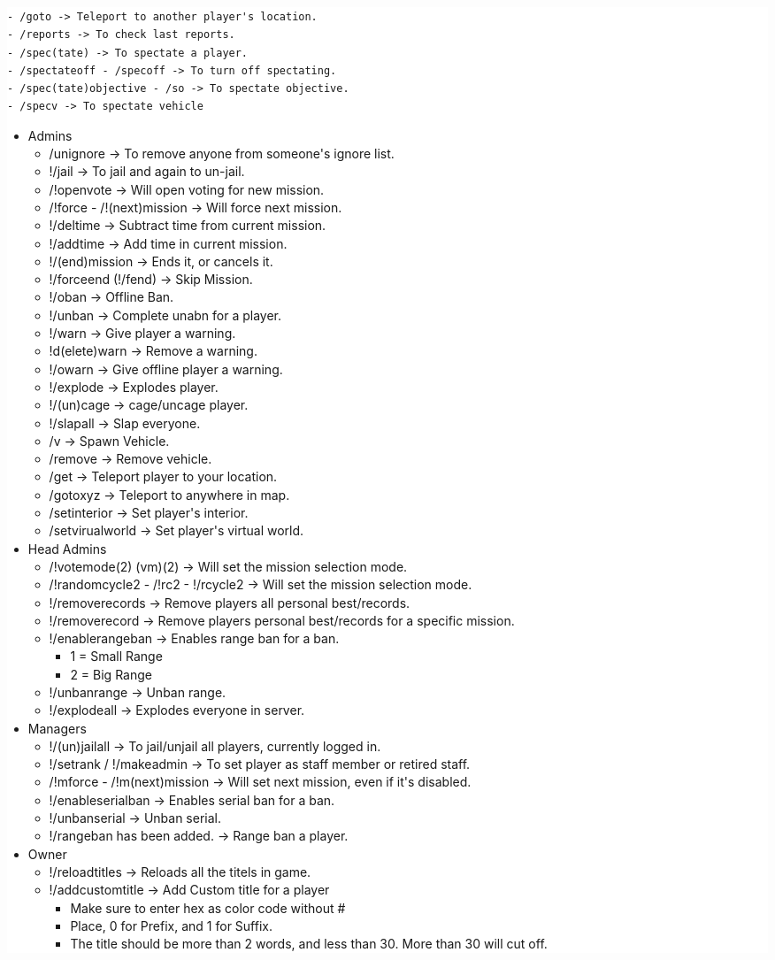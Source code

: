     - /goto -> Teleport to another player's location.
    - /reports -> To check last reports.
    - /spec(tate) -> To spectate a player.
    - /spectateoff - /specoff -> To turn off spectating.
    - /spec(tate)objective - /so -> To spectate objective.
    - /specv -> To spectate vehicle
- Admins
    - /unignore -> To remove anyone from someone's ignore list.
    - !/jail -> To jail and again to un-jail.
    - /!openvote -> Will open voting for new mission.
    - /!force - /!(next)mission -> Will force next mission.
    - !/deltime -> Subtract time from current mission.
    - !/addtime -> Add time in current mission. 
    - !/(end)mission -> Ends it, or cancels it.
    - !/forceend (!/fend) -> Skip Mission.
    - !/oban -> Offline Ban.
    - !/unban -> Complete unabn for a player.
    - !/warn -> Give player a warning. 
    - !d(elete)warn -> Remove a warning.
    - !/owarn -> Give offline player a warning.
    - !/explode -> Explodes player.
    - !/(un)cage -> cage/uncage player.
    - !/slapall -> Slap everyone.
    - /v -> Spawn Vehicle.
    - /remove -> Remove vehicle.
    - /get -> Teleport player to your location.
    - /gotoxyz -> Teleport to anywhere in map.
    - /setinterior -> Set player's interior.
    - /setvirualworld -> Set player's virtual world. 
- Head Admins
    - /!votemode(2) (vm)(2) -> Will set the mission selection mode.
    - /!randomcycle2 - /!rc2 - !/rcycle2 -> Will set the mission selection mode.
    - !/removerecords -> Remove players all personal best/records.
    - !/removerecord -> Remove players personal best/records for a specific mission.
    - !/enablerangeban -> Enables range ban for a ban.
        - 1 = Small Range
        - 2 = Big Range
    - !/unbanrange -> Unban range.
    - !/explodeall -> Explodes everyone in server.
- Managers
    - !/(un)jailall -> To jail/unjail all players, currently logged in.
    - !/setrank / !/makeadmin -> To set player as staff member or retired staff.
    - /!mforce - /!m(next)mission -> Will set next mission, even if it's disabled. 
    - !/enableserialban -> Enables serial ban for a ban.
    - !/unbanserial -> Unban serial.
    - !/rangeban has been added. -> Range ban a player.
- Owner
    - !/reloadtitles -> Reloads all the titels in game.
    - !/addcustomtitle -> Add Custom title for a player
        - Make sure to enter hex as color code without #
        - Place, 0 for Prefix, and 1 for Suffix.
        - The title should be more than 2 words, and less than 30. More than 30 will cut off. 
